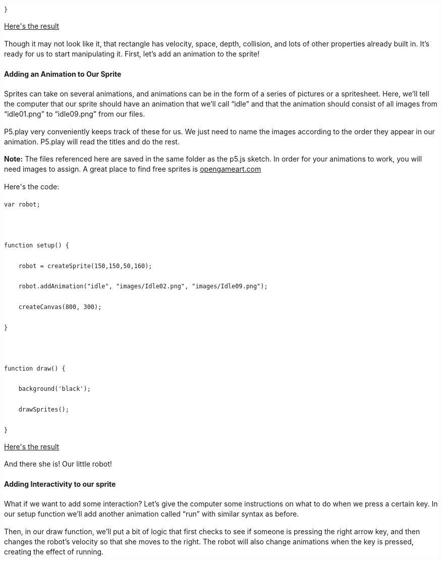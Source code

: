     }

    	

[Here's the result](examples/addourfirstsprite)

Though it may not look like it, that rectangle has velocity, space, depth, collision, and lots of other properties already built in. It’s ready for us to start manipulating it. First, let’s add an animation to the sprite!

#### Adding an Animation to Our Sprite

Sprites can take on several animations, and animations can be in the form of a series of pictures or a spritesheet. Here, we’ll tell the computer that our sprite should have an animation that we’ll call “idle” and that the animation should consist of all images from “idle01.png” to “idle09.png” from our files.

P5.play very conveniently keeps track of these for us. We just need to name the images according to the order they appear in our animation. P5.play will read the titles and do the rest.

**Note:** The files referenced here are saved in the same folder as the p5.js sketch. In order for your animations to work, you will need images to assign. A great place to find free sprites is [opengameart.com](http://opengameart.org)

Here's the code:

    var robot;

    

    function setup() {

    	robot = createSprite(150,150,50,160);

    	robot.addAnimation("idle", "images/Idle02.png", "images/Idle09.png");

    	createCanvas(800, 300);

    }

    

    function draw() {

    	background('black');

    	drawSprites();

    }

    	

[Here's the result](examples/animateoursprite)

And there she is! Our little robot!

#### Adding Interactivity to our sprite

What if we want to add some interaction? Let’s give the computer some instructions on what to do when we press a certain key. In our setup function we’ll add another animation called “run” with similar syntax as before.

Then, in our draw function, we’ll put a bit of logic that first checks to see if someone is pressing the right arrow key, and then changes the robot’s velocity so that she moves to the right. The robot will also change animations when the key is pressed, creating the effect of running.

